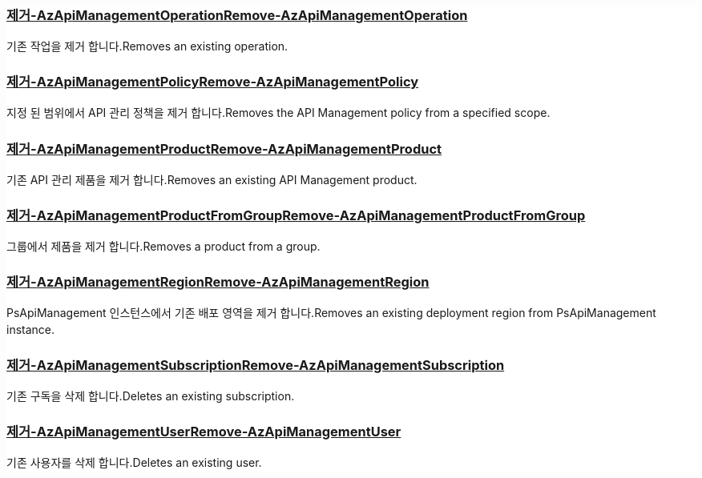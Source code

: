 ### [<span data-ttu-id="fde59-312">제거-AzApiManagementOperation</span><span class="sxs-lookup"><span data-stu-id="fde59-312">Remove-AzApiManagementOperation</span></span>](Remove-AzApiManagementOperation.md)
<span data-ttu-id="fde59-313">기존 작업을 제거 합니다.</span><span class="sxs-lookup"><span data-stu-id="fde59-313">Removes an existing operation.</span></span>

### [<span data-ttu-id="fde59-314">제거-AzApiManagementPolicy</span><span class="sxs-lookup"><span data-stu-id="fde59-314">Remove-AzApiManagementPolicy</span></span>](Remove-AzApiManagementPolicy.md)
<span data-ttu-id="fde59-315">지정 된 범위에서 API 관리 정책을 제거 합니다.</span><span class="sxs-lookup"><span data-stu-id="fde59-315">Removes the API Management policy from a specified scope.</span></span>

### [<span data-ttu-id="fde59-316">제거-AzApiManagementProduct</span><span class="sxs-lookup"><span data-stu-id="fde59-316">Remove-AzApiManagementProduct</span></span>](Remove-AzApiManagementProduct.md)
<span data-ttu-id="fde59-317">기존 API 관리 제품을 제거 합니다.</span><span class="sxs-lookup"><span data-stu-id="fde59-317">Removes an existing API Management product.</span></span>

### [<span data-ttu-id="fde59-318">제거-AzApiManagementProductFromGroup</span><span class="sxs-lookup"><span data-stu-id="fde59-318">Remove-AzApiManagementProductFromGroup</span></span>](Remove-AzApiManagementProductFromGroup.md)
<span data-ttu-id="fde59-319">그룹에서 제품을 제거 합니다.</span><span class="sxs-lookup"><span data-stu-id="fde59-319">Removes a product from a group.</span></span>

### [<span data-ttu-id="fde59-320">제거-AzApiManagementRegion</span><span class="sxs-lookup"><span data-stu-id="fde59-320">Remove-AzApiManagementRegion</span></span>](Remove-AzApiManagementRegion.md)
<span data-ttu-id="fde59-321">PsApiManagement 인스턴스에서 기존 배포 영역을 제거 합니다.</span><span class="sxs-lookup"><span data-stu-id="fde59-321">Removes an existing deployment region from PsApiManagement instance.</span></span>

### [<span data-ttu-id="fde59-322">제거-AzApiManagementSubscription</span><span class="sxs-lookup"><span data-stu-id="fde59-322">Remove-AzApiManagementSubscription</span></span>](Remove-AzApiManagementSubscription.md)
<span data-ttu-id="fde59-323">기존 구독을 삭제 합니다.</span><span class="sxs-lookup"><span data-stu-id="fde59-323">Deletes an existing subscription.</span></span>

### [<span data-ttu-id="fde59-324">제거-AzApiManagementUser</span><span class="sxs-lookup"><span data-stu-id="fde59-324">Remove-AzApiManagementUser</span></span>](Remove-AzApiManagementUser.md)
<span data-ttu-id="fde59-325">기존 사용자를 삭제 합니다.</span><span class="sxs-lookup"><span data-stu-id="fde59-325">Deletes an existing user.</span></span>

